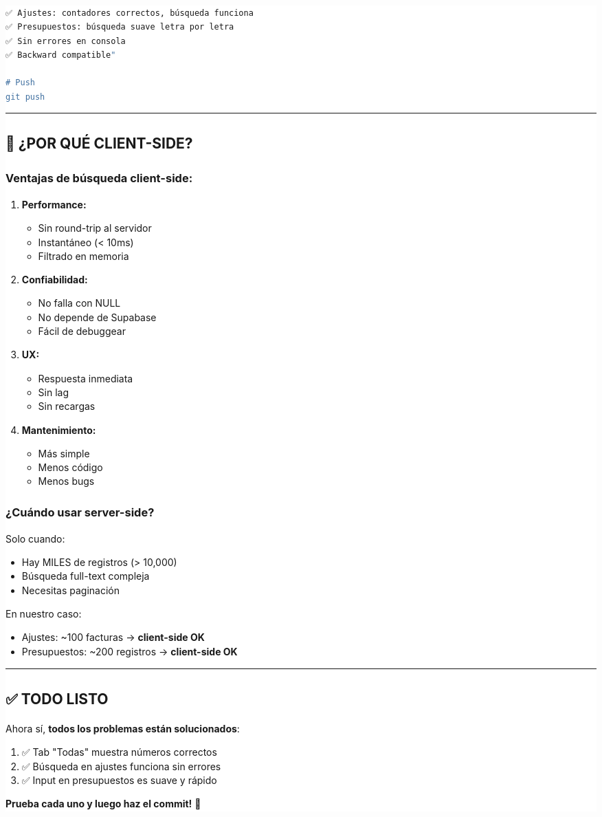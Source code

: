 ```bash
✅ Ajustes: contadores correctos, búsqueda funciona
✅ Presupuestos: búsqueda suave letra por letra
✅ Sin errores en consola
✅ Backward compatible"

# Push
git push
```

---

## 🎯 **¿POR QUÉ CLIENT-SIDE?**

### **Ventajas de búsqueda client-side:**

1. **Performance:**
   - Sin round-trip al servidor
   - Instantáneo (< 10ms)
   - Filtrado en memoria

2. **Confiabilidad:**
   - No falla con NULL
   - No depende de Supabase
   - Fácil de debuggear

3. **UX:**
   - Respuesta inmediata
   - Sin lag
   - Sin recargas

4. **Mantenimiento:**
   - Más simple
   - Menos código
   - Menos bugs

### **¿Cuándo usar server-side?**

Solo cuando:
- Hay MILES de registros (> 10,000)
- Búsqueda full-text compleja
- Necesitas paginación

En nuestro caso:
- Ajustes: ~100 facturas → **client-side OK**
- Presupuestos: ~200 registros → **client-side OK**

---

## ✅ **TODO LISTO**

Ahora sí, **todos los problemas están solucionados**:

1. ✅ Tab "Todas" muestra números correctos
2. ✅ Búsqueda en ajustes funciona sin errores
3. ✅ Input en presupuestos es suave y rápido

**Prueba cada uno y luego haz el commit!** 🚀
